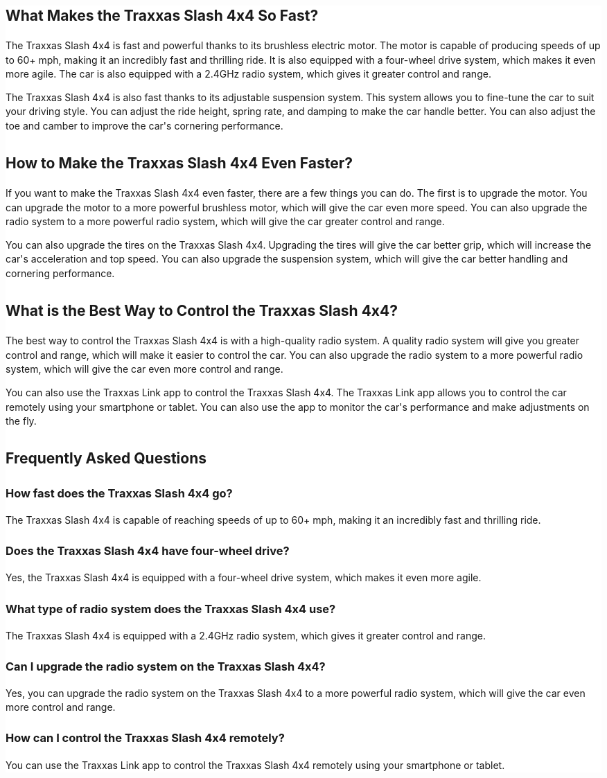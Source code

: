 <h2>What Makes the Traxxas Slash 4x4 So Fast?</h2>

<p>The Traxxas Slash 4x4 is fast and powerful thanks to its brushless electric motor. The motor is capable of producing speeds of up to 60+ mph, making it an incredibly fast and thrilling ride. It is also equipped with a four-wheel drive system, which makes it even more agile. The car is also equipped with a 2.4GHz radio system, which gives it greater control and range. </p>

<p>The Traxxas Slash 4x4 is also fast thanks to its adjustable suspension system. This system allows you to fine-tune the car to suit your driving style. You can adjust the ride height, spring rate, and damping to make the car handle better. You can also adjust the toe and camber to improve the car's cornering performance. </p>

<h2>How to Make the Traxxas Slash 4x4 Even Faster?</h2>

<p>If you want to make the Traxxas Slash 4x4 even faster, there are a few things you can do. The first is to upgrade the motor. You can upgrade the motor to a more powerful brushless motor, which will give the car even more speed. You can also upgrade the radio system to a more powerful radio system, which will give the car greater control and range. </p>

<p>You can also upgrade the tires on the Traxxas Slash 4x4. Upgrading the tires will give the car better grip, which will increase the car's acceleration and top speed. You can also upgrade the suspension system, which will give the car better handling and cornering performance. </p>

<h2>What is the Best Way to Control the Traxxas Slash 4x4?</h2>

<p>The best way to control the Traxxas Slash 4x4 is with a high-quality radio system. A quality radio system will give you greater control and range, which will make it easier to control the car. You can also upgrade the radio system to a more powerful radio system, which will give the car even more control and range. </p>

<p>You can also use the Traxxas Link app to control the Traxxas Slash 4x4. The Traxxas Link app allows you to control the car remotely using your smartphone or tablet. You can also use the app to monitor the car's performance and make adjustments on the fly. </p>

<h2>Frequently Asked Questions</h2>

<h3>How fast does the Traxxas Slash 4x4 go?</h3>

<p>The Traxxas Slash 4x4 is capable of reaching speeds of up to 60+ mph, making it an incredibly fast and thrilling ride.</p>

<h3>Does the Traxxas Slash 4x4 have four-wheel drive?</h3>

<p>Yes, the Traxxas Slash 4x4 is equipped with a four-wheel drive system, which makes it even more agile.</p>

<h3>What type of radio system does the Traxxas Slash 4x4 use?</h3>

<p>The Traxxas Slash 4x4 is equipped with a 2.4GHz radio system, which gives it greater control and range.</p>

<h3>Can I upgrade the radio system on the Traxxas Slash 4x4?</h3>

<p>Yes, you can upgrade the radio system on the Traxxas Slash 4x4 to a more powerful radio system, which will give the car even more control and range.</p>

<h3>How can I control the Traxxas Slash 4x4 remotely?</h3>

<p>You can use the Traxxas Link app to control the Traxxas Slash 4x4 remotely using your smartphone or tablet.</p>
